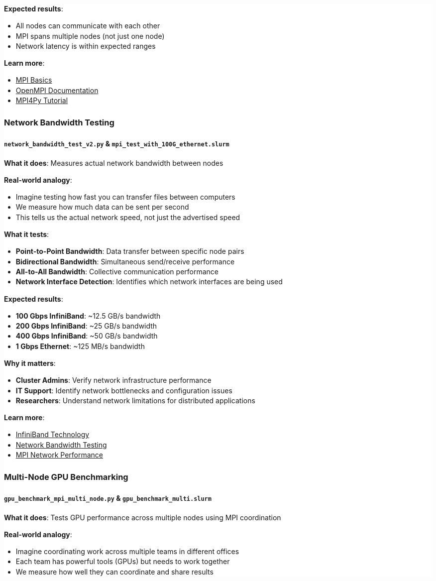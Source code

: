 **Expected results**:
- All nodes can communicate with each other
- MPI spans multiple nodes (not just one node)
- Network latency is within expected ranges

**Learn more**:
- [MPI Basics](https://en.wikipedia.org/wiki/Message_Passing_Interface)
- [OpenMPI Documentation](https://www.open-mpi.org/doc/)
- [MPI4Py Tutorial](https://mpi4py.readthedocs.io/en/stable/tutorial.html)

### **Network Bandwidth Testing**

#### `network_bandwidth_test_v2.py` & `mpi_test_with_100G_ethernet.slurm`
**What it does**: Measures actual network bandwidth between nodes

**Real-world analogy**:
- Imagine testing how fast you can transfer files between computers
- We measure how much data can be sent per second
- This tells us the actual network speed, not just the advertised speed

**What it tests**:
- **Point-to-Point Bandwidth**: Data transfer between specific node pairs
- **Bidirectional Bandwidth**: Simultaneous send/receive performance
- **All-to-All Bandwidth**: Collective communication performance
- **Network Interface Detection**: Identifies which network interfaces are being used

**Expected results**:
- **100 Gbps InfiniBand**: ~12.5 GB/s bandwidth
- **200 Gbps InfiniBand**: ~25 GB/s bandwidth
- **400 Gbps InfiniBand**: ~50 GB/s bandwidth
- **1 Gbps Ethernet**: ~125 MB/s bandwidth

**Why it matters**:
- **Cluster Admins**: Verify network infrastructure performance
- **IT Support**: Identify network bottlenecks and configuration issues
- **Researchers**: Understand network limitations for distributed applications

**Learn more**:
- [InfiniBand Technology](https://en.wikipedia.org/wiki/InfiniBand)
- [Network Bandwidth Testing](https://en.wikipedia.org/wiki/Bandwidth_test)
- [MPI Network Performance](https://www.open-mpi.org/faq/?category=network)

### **Multi-Node GPU Benchmarking**

#### `gpu_benchmark_mpi_multi_node.py` & `gpu_benchmark_multi.slurm`
**What it does**: Tests GPU performance across multiple nodes using MPI coordination

**Real-world analogy**:
- Imagine coordinating work across multiple teams in different offices
- Each team has powerful tools (GPUs) but needs to work together
- We measure how well they can coordinate and share results
